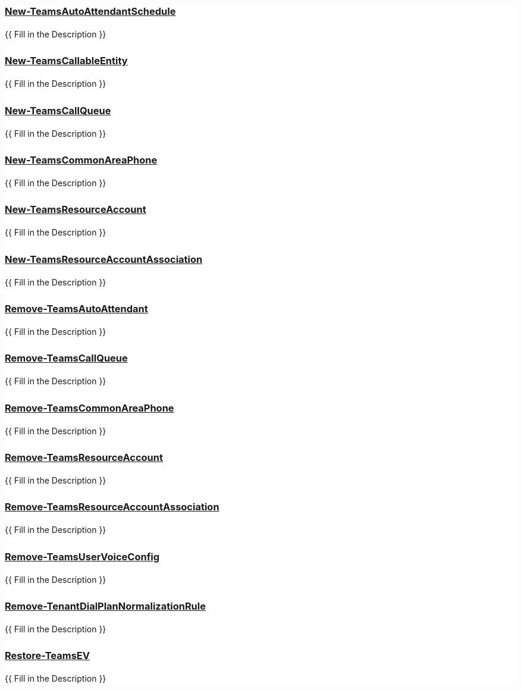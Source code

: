### [New-TeamsAutoAttendantSchedule](New-TeamsAutoAttendantSchedule.md)
{{ Fill in the Description }}

### [New-TeamsCallableEntity](New-TeamsCallableEntity.md)
{{ Fill in the Description }}

### [New-TeamsCallQueue](New-TeamsCallQueue.md)
{{ Fill in the Description }}

### [New-TeamsCommonAreaPhone](New-TeamsCommonAreaPhone.md)
{{ Fill in the Description }}

### [New-TeamsResourceAccount](New-TeamsResourceAccount.md)
{{ Fill in the Description }}

### [New-TeamsResourceAccountAssociation](New-TeamsResourceAccountAssociation.md)
{{ Fill in the Description }}

### [Remove-TeamsAutoAttendant](Remove-TeamsAutoAttendant.md)
{{ Fill in the Description }}

### [Remove-TeamsCallQueue](Remove-TeamsCallQueue.md)
{{ Fill in the Description }}

### [Remove-TeamsCommonAreaPhone](Remove-TeamsCommonAreaPhone.md)
{{ Fill in the Description }}

### [Remove-TeamsResourceAccount](Remove-TeamsResourceAccount.md)
{{ Fill in the Description }}

### [Remove-TeamsResourceAccountAssociation](Remove-TeamsResourceAccountAssociation.md)
{{ Fill in the Description }}

### [Remove-TeamsUserVoiceConfig](Remove-TeamsUserVoiceConfig.md)
{{ Fill in the Description }}

### [Remove-TenantDialPlanNormalizationRule](Remove-TenantDialPlanNormalizationRule.md)
{{ Fill in the Description }}

### [Restore-TeamsEV](Restore-TeamsEV.md)
{{ Fill in the Description }}
